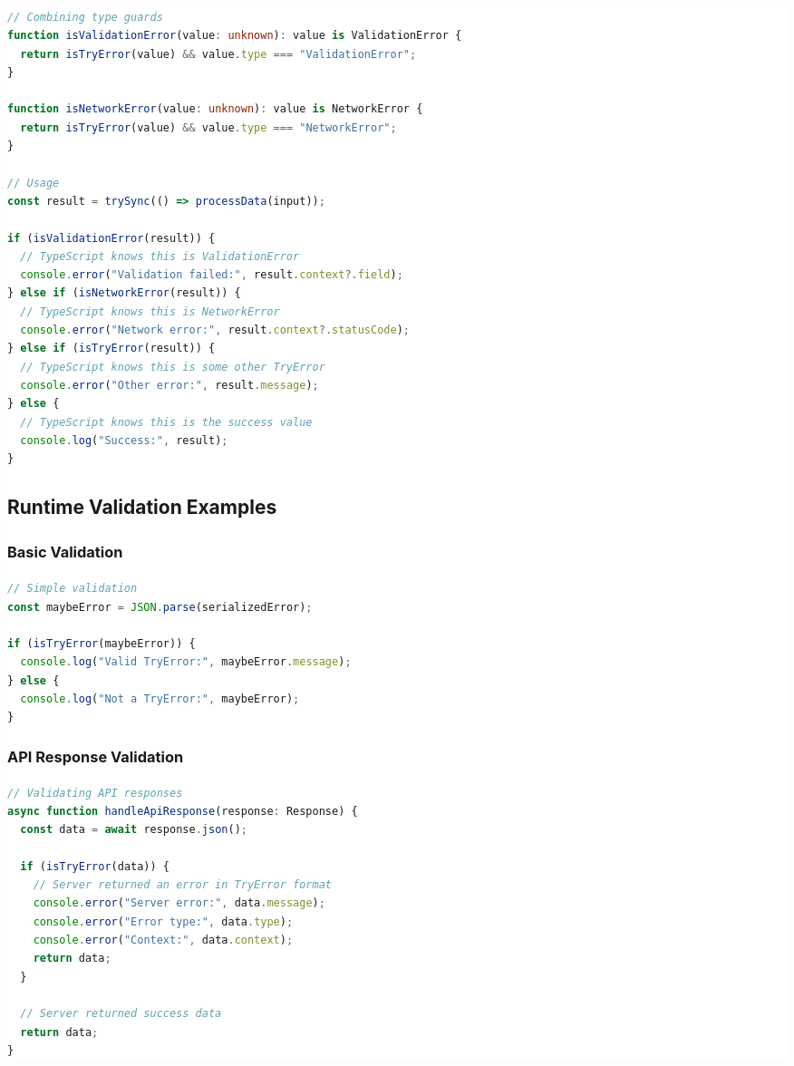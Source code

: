 ```typescript
// Combining type guards
function isValidationError(value: unknown): value is ValidationError {
  return isTryError(value) && value.type === "ValidationError";
}

function isNetworkError(value: unknown): value is NetworkError {
  return isTryError(value) && value.type === "NetworkError";
}

// Usage
const result = trySync(() => processData(input));

if (isValidationError(result)) {
  // TypeScript knows this is ValidationError
  console.error("Validation failed:", result.context?.field);
} else if (isNetworkError(result)) {
  // TypeScript knows this is NetworkError
  console.error("Network error:", result.context?.statusCode);
} else if (isTryError(result)) {
  // TypeScript knows this is some other TryError
  console.error("Other error:", result.message);
} else {
  // TypeScript knows this is the success value
  console.log("Success:", result);
}
```

## Runtime Validation Examples

### Basic Validation

```typescript
// Simple validation
const maybeError = JSON.parse(serializedError);

if (isTryError(maybeError)) {
  console.log("Valid TryError:", maybeError.message);
} else {
  console.log("Not a TryError:", maybeError);
}
```

### API Response Validation

```typescript
// Validating API responses
async function handleApiResponse(response: Response) {
  const data = await response.json();

  if (isTryError(data)) {
    // Server returned an error in TryError format
    console.error("Server error:", data.message);
    console.error("Error type:", data.type);
    console.error("Context:", data.context);
    return data;
  }

  // Server returned success data
  return data;
}
```
